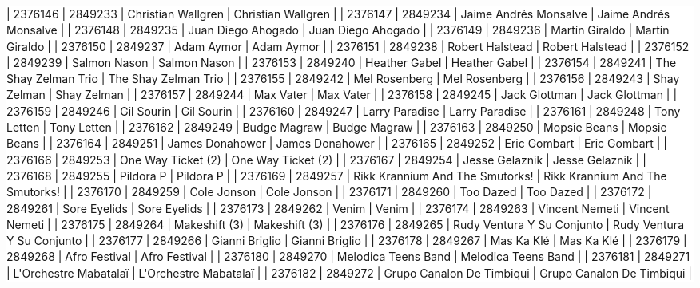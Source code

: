 | 2376146 | 2849233 | Christian Wallgren | Christian Wallgren |
| 2376147 | 2849234 | Jaime Andrés Monsalve | Jaime Andrés Monsalve |
| 2376148 | 2849235 | Juan Diego Ahogado | Juan Diego Ahogado |
| 2376149 | 2849236 | Martín Giraldo | Martín Giraldo |
| 2376150 | 2849237 | Adam Aymor | Adam Aymor |
| 2376151 | 2849238 | Robert Halstead | Robert Halstead |
| 2376152 | 2849239 | Salmon Nason | Salmon Nason |
| 2376153 | 2849240 | Heather Gabel | Heather Gabel |
| 2376154 | 2849241 | The Shay Zelman Trio | The Shay Zelman Trio |
| 2376155 | 2849242 | Mel Rosenberg | Mel Rosenberg |
| 2376156 | 2849243 | Shay Zelman | Shay Zelman |
| 2376157 | 2849244 | Max Vater | Max Vater |
| 2376158 | 2849245 | Jack Glottman | Jack Glottman |
| 2376159 | 2849246 | Gil Sourin | Gil Sourin |
| 2376160 | 2849247 | Larry Paradise | Larry Paradise |
| 2376161 | 2849248 | Tony Letten | Tony Letten |
| 2376162 | 2849249 | Budge Magraw | Budge Magraw |
| 2376163 | 2849250 | Mopsie Beans | Mopsie Beans |
| 2376164 | 2849251 | James Donahower | James Donahower |
| 2376165 | 2849252 | Eric Gombart | Eric Gombart |
| 2376166 | 2849253 | One Way Ticket (2) | One Way Ticket (2) |
| 2376167 | 2849254 | Jesse Gelaznik | Jesse Gelaznik |
| 2376168 | 2849255 | Pildora P | Pildora P |
| 2376169 | 2849257 | Rikk Krannium And The Smutorks! | Rikk Krannium And The Smutorks! |
| 2376170 | 2849259 | Cole Jonson | Cole Jonson |
| 2376171 | 2849260 | Too Dazed | Too Dazed |
| 2376172 | 2849261 | Sore Eyelids | Sore Eyelids |
| 2376173 | 2849262 | Venim | Venim |
| 2376174 | 2849263 | Vincent Nemeti | Vincent Nemeti |
| 2376175 | 2849264 | Makeshift (3) | Makeshift (3) |
| 2376176 | 2849265 | Rudy Ventura Y Su Conjunto | Rudy Ventura Y Su Conjunto |
| 2376177 | 2849266 | Gianni Briglio | Gianni Briglio |
| 2376178 | 2849267 | Mas Ka Klé | Mas Ka Klé |
| 2376179 | 2849268 | Afro Festival | Afro Festival |
| 2376180 | 2849270 | Melodica Teens Band | Melodica Teens Band |
| 2376181 | 2849271 | L'Orchestre Mabatalaï | L'Orchestre Mabatalaï |
| 2376182 | 2849272 | Grupo Canalon De Timbiqui | Grupo Canalon De Timbiqui |